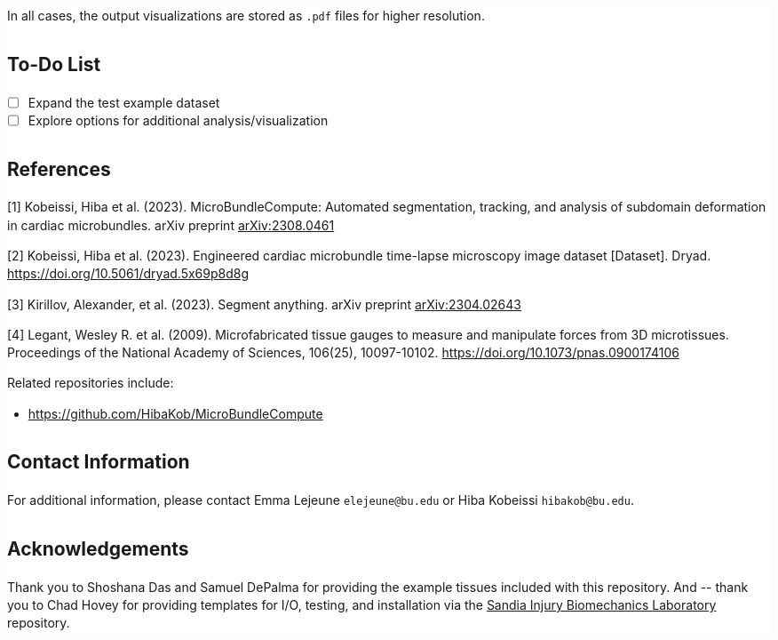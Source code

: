 In all cases, the output visualizations are stored as ``.pdf`` files for higher resolution.



## To-Do List <a name="todo"></a>
- [ ] Expand the test example dataset
- [ ] Explore options for additional analysis/visualization

## References <a name="references"></a>
<a name="ref1"></a> [1] Kobeissi, Hiba et al. (2023). MicroBundleCompute: Automated segmentation, tracking, and analysis of subdomain deformation in cardiac microbundles. arXiv preprint [arXiv:2308.0461](https://doi.org/10.48550/arXiv.2308.04610)

<a name="ref2"></a> [2] Kobeissi, Hiba et al. (2023). Engineered cardiac microbundle time-lapse microscopy image dataset [Dataset]. Dryad. https://doi.org/10.5061/dryad.5x69p8d8g

<a name="ref3"></a> [3] Kirillov, Alexander, et al. (2023). Segment anything. arXiv preprint [arXiv:2304.02643](https://arxiv.org/abs/2304.02643)

<a name="ref4"></a> [4] Legant, Wesley R. et al. (2009). Microfabricated tissue gauges to measure and manipulate forces from 3D microtissues. Proceedings of the National Academy of Sciences, 106(25), 10097-10102. https://doi.org/10.1073/pnas.0900174106

Related repositories include:
* https://github.com/HibaKob/MicroBundleCompute

## Contact Information <a name="contact"></a>
For additional information, please contact Emma Lejeune ``elejeune@bu.edu`` or Hiba Kobeissi ``hibakob@bu.edu``.

## Acknowledgements <a name="acknowledge"></a>
Thank you to Shoshana Das and Samuel DePalma for providing the example tissues included with this repository. And -- thank you to Chad Hovey for providing templates for I/O, testing, and installation via the [Sandia Injury Biomechanics Laboratory](https://github.com/sandialabs/sibl) repository.